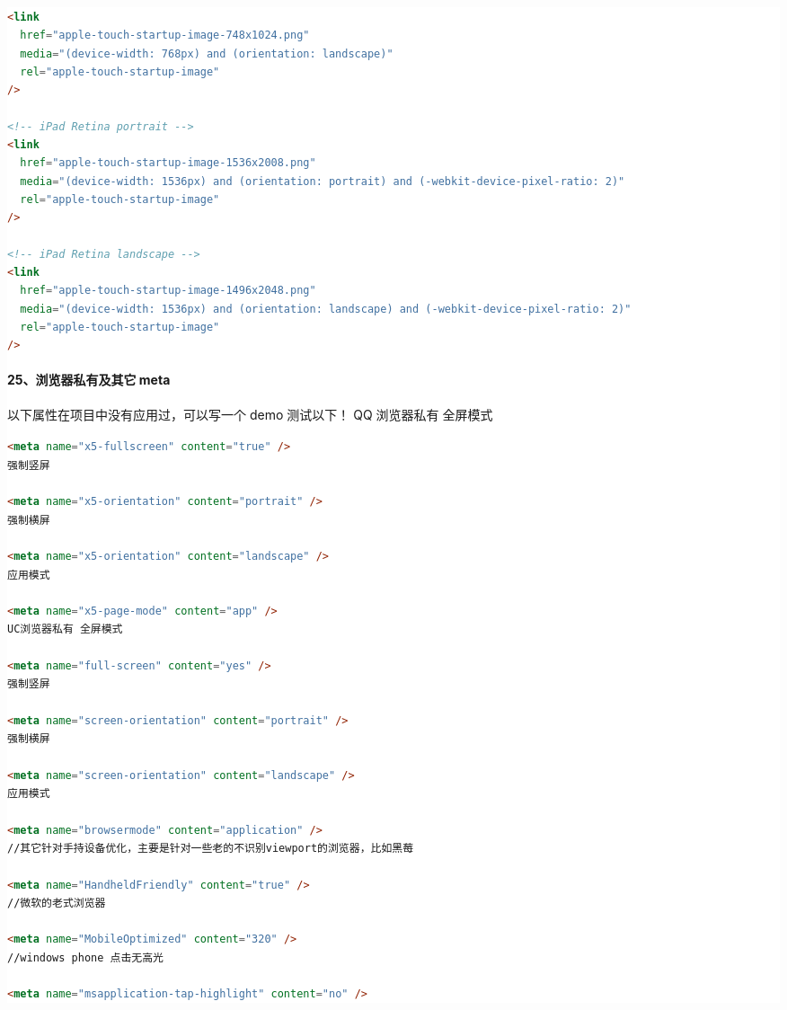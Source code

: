 ```html
<link
  href="apple-touch-startup-image-748x1024.png"
  media="(device-width: 768px) and (orientation: landscape)"
  rel="apple-touch-startup-image"
/>

<!-- iPad Retina portrait -->
<link
  href="apple-touch-startup-image-1536x2008.png"
  media="(device-width: 1536px) and (orientation: portrait) and (-webkit-device-pixel-ratio: 2)"
  rel="apple-touch-startup-image"
/>

<!-- iPad Retina landscape -->
<link
  href="apple-touch-startup-image-1496x2048.png"
  media="(device-width: 1536px) and (orientation: landscape) and (-webkit-device-pixel-ratio: 2)"
  rel="apple-touch-startup-image"
/>
```

#### 25、浏览器私有及其它 meta

以下属性在项目中没有应用过，可以写一个 demo 测试以下！
QQ 浏览器私有
全屏模式

```html
<meta name="x5-fullscreen" content="true" />
强制竖屏

<meta name="x5-orientation" content="portrait" />
强制横屏

<meta name="x5-orientation" content="landscape" />
应用模式

<meta name="x5-page-mode" content="app" />
UC浏览器私有 全屏模式

<meta name="full-screen" content="yes" />
强制竖屏

<meta name="screen-orientation" content="portrait" />
强制横屏

<meta name="screen-orientation" content="landscape" />
应用模式

<meta name="browsermode" content="application" />
//其它针对手持设备优化，主要是针对一些老的不识别viewport的浏览器，比如黑莓

<meta name="HandheldFriendly" content="true" />
//微软的老式浏览器

<meta name="MobileOptimized" content="320" />
//windows phone 点击无高光

<meta name="msapplication-tap-highlight" content="no" />
```

